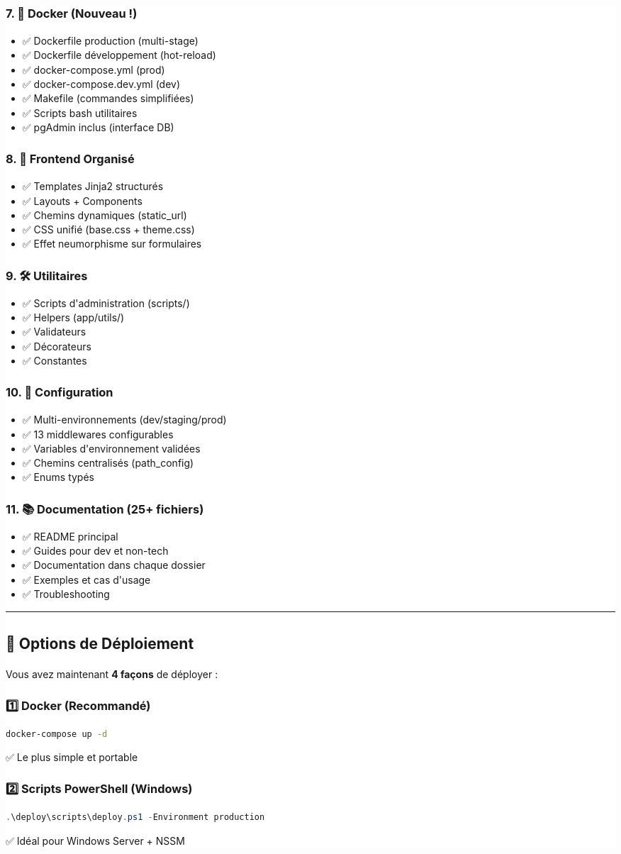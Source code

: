 ### 7. 🐳 Docker (Nouveau !)
- ✅ Dockerfile production (multi-stage)
- ✅ Dockerfile développement (hot-reload)
- ✅ docker-compose.yml (prod)
- ✅ docker-compose.dev.yml (dev)
- ✅ Makefile (commandes simplifiées)
- ✅ Scripts bash utilitaires
- ✅ pgAdmin inclus (interface DB)

### 8. 🎨 Frontend Organisé
- ✅ Templates Jinja2 structurés
- ✅ Layouts + Components
- ✅ Chemins dynamiques (static_url)
- ✅ CSS unifié (base.css + theme.css)
- ✅ Effet neumorphisme sur formulaires

### 9. 🛠️ Utilitaires
- ✅ Scripts d'administration (scripts/)
- ✅ Helpers (app/utils/)
- ✅ Validateurs
- ✅ Décorateurs
- ✅ Constantes

### 10. 🔧 Configuration
- ✅ Multi-environnements (dev/staging/prod)
- ✅ 13 middlewares configurables
- ✅ Variables d'environnement validées
- ✅ Chemins centralisés (path_config)
- ✅ Enums typés

### 11. 📚 Documentation (25+ fichiers)
- ✅ README principal
- ✅ Guides pour dev et non-tech
- ✅ Documentation dans chaque dossier
- ✅ Exemples et cas d'usage
- ✅ Troubleshooting

---

## 🎯 Options de Déploiement

Vous avez maintenant **4 façons** de déployer :

### 1️⃣ Docker (Recommandé)
```bash
docker-compose up -d
```
✅ Le plus simple et portable

### 2️⃣ Scripts PowerShell (Windows)
```powershell
.\deploy\scripts\deploy.ps1 -Environment production
```
✅ Idéal pour Windows Server + NSSM
